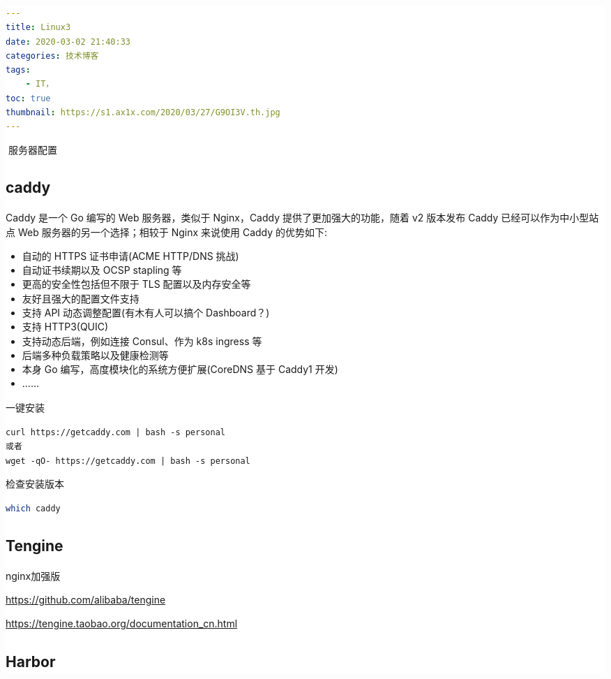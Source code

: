 ```yaml
---
title: Linux3
date: 2020-03-02 21:40:33
categories: 技术博客
tags:
    - IT，
toc: true
thumbnail: https://s1.ax1x.com/2020/03/27/G9OI3V.th.jpg
---
```


​     服务器配置



## caddy

Caddy 是一个 Go 编写的 Web 服务器，类似于 Nginx，Caddy 提供了更加强大的功能，随着 v2 版本发布 Caddy 已经可以作为中小型站点 Web 服务器的另一个选择；相较于 Nginx 来说使用 Caddy 的优势如下:

- 自动的 HTTPS 证书申请(ACME HTTP/DNS 挑战)
- 自动证书续期以及 OCSP stapling 等
- 更高的安全性包括但不限于 TLS 配置以及内存安全等
- 友好且强大的配置文件支持
- 支持 API 动态调整配置(有木有人可以搞个 Dashboard？)
- 支持 HTTP3(QUIC)
- 支持动态后端，例如连接 Consul、作为 k8s ingress 等
- 后端多种负载策略以及健康检测等
- 本身 Go 编写，高度模块化的系统方便扩展(CoreDNS 基于 Caddy1 开发)
- ……

一键安装

```shell
curl https://getcaddy.com | bash -s personal
或者
wget -qO- https://getcaddy.com | bash -s personal
```

检查安装版本

```bash
which caddy
```

## Tengine

nginx加强版

https://github.com/alibaba/tengine

https://tengine.taobao.org/documentation_cn.html



## Harbor
